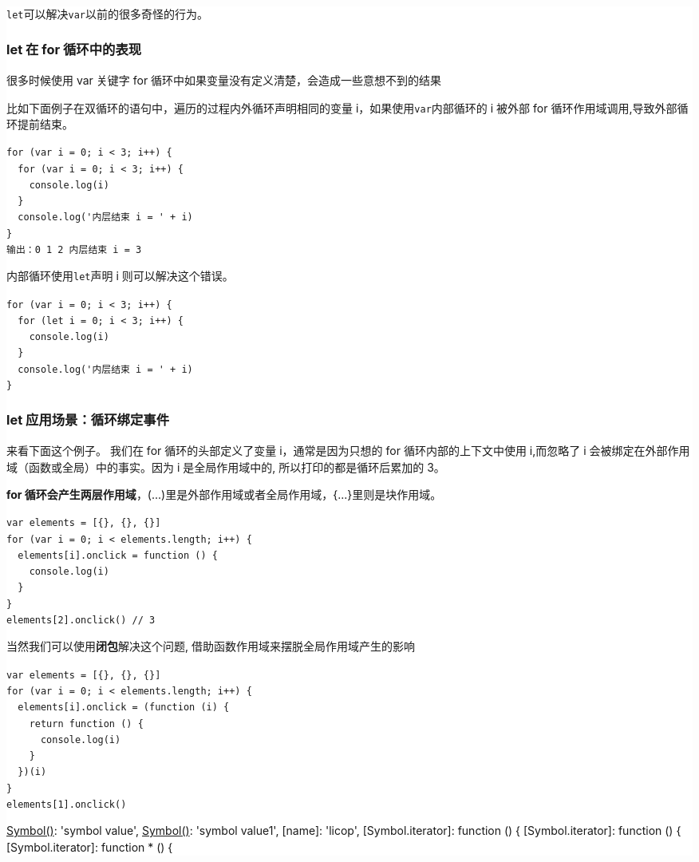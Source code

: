 `let`可以解决`var`以前的很多奇怪的行为。

### let 在 for 循环中的表现

很多时候使用 var 关键字 for 循环中如果变量没有定义清楚，会造成一些意想不到的结果

比如下面例子在双循环的语句中，遍历的过程内外循环声明相同的变量 i，如果使用`var`内部循环的 i 被外部 for 循环作用域调用,导致外部循环提前结束。

```
for (var i = 0; i < 3; i++) {
  for (var i = 0; i < 3; i++) {
    console.log(i)
  }
  console.log('内层结束 i = ' + i)
}
输出：0 1 2 内层结束 i = 3
```

内部循环使用`let`声明 i 则可以解决这个错误。

```
for (var i = 0; i < 3; i++) {
  for (let i = 0; i < 3; i++) {
    console.log(i)
  }
  console.log('内层结束 i = ' + i)
}
```

### let 应用场景：循环绑定事件

来看下面这个例子。 我们在 for 循环的头部定义了变量 i，通常是因为只想的 for 循环内部的上下文中使用 i,而忽略了 i 会被绑定在外部作用域（函数或全局）中的事实。因为 i 是全局作用域中的, 所以打印的都是循环后累加的 3。

**for 循环会产生两层作用域**，(...)里是外部作用域或者全局作用域，{...}里则是块作用域。

```
var elements = [{}, {}, {}]
for (var i = 0; i < elements.length; i++) {
  elements[i].onclick = function () {
    console.log(i)
  }
}
elements[2].onclick() // 3

```

当然我们可以使用**闭包**解决这个问题, 借助函数作用域来摆脱全局作用域产生的影响

```
var elements = [{}, {}, {}]
for (var i = 0; i < elements.length; i++) {
  elements[i].onclick = (function (i) {
    return function () {
      console.log(i)
    }
  })(i)
}
elements[1].onclick()
```


  [bar]: 123
  [Symbol()]: 123
  [Symbol.toStringTag]: 'XObject'
  [Symbol()]: 'symbol value',
  [Symbol()]: 'symbol value1',
  [name]: 'licop',
  [Symbol.iterator]: function () {
  [Symbol.iterator]: function () {
  [Symbol.iterator]: function * () {